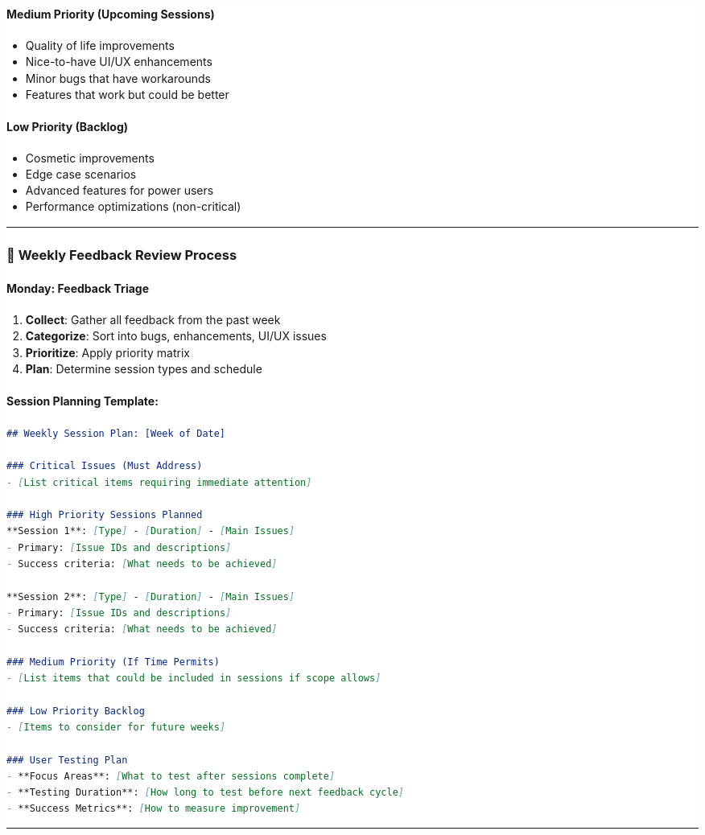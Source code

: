 #### **Medium Priority** (Upcoming Sessions)
- Quality of life improvements
- Nice-to-have UI/UX enhancements
- Minor bugs that have workarounds
- Features that work but could be better

#### **Low Priority** (Backlog)
- Cosmetic improvements
- Edge case scenarios
- Advanced features for power users
- Performance optimizations (non-critical)

---

### 🎯 **Weekly Feedback Review Process**

#### **Monday: Feedback Triage**
1. **Collect**: Gather all feedback from the past week
2. **Categorize**: Sort into bugs, enhancements, UI/UX issues
3. **Prioritize**: Apply priority matrix
4. **Plan**: Determine session types and schedule

#### **Session Planning Template**:
```markdown
## Weekly Session Plan: [Week of Date]

### Critical Issues (Must Address)
- [List critical items requiring immediate attention]

### High Priority Sessions Planned
**Session 1**: [Type] - [Duration] - [Main Issues]
- Primary: [Issue IDs and descriptions]
- Success criteria: [What needs to be achieved]

**Session 2**: [Type] - [Duration] - [Main Issues]
- Primary: [Issue IDs and descriptions]  
- Success criteria: [What needs to be achieved]

### Medium Priority (If Time Permits)
- [List items that could be included in sessions if scope allows]

### Low Priority Backlog
- [Items to consider for future weeks]

### User Testing Plan
- **Focus Areas**: [What to test after sessions complete]
- **Testing Duration**: [How long to test before next feedback cycle]
- **Success Metrics**: [How to measure improvement]
```

---
